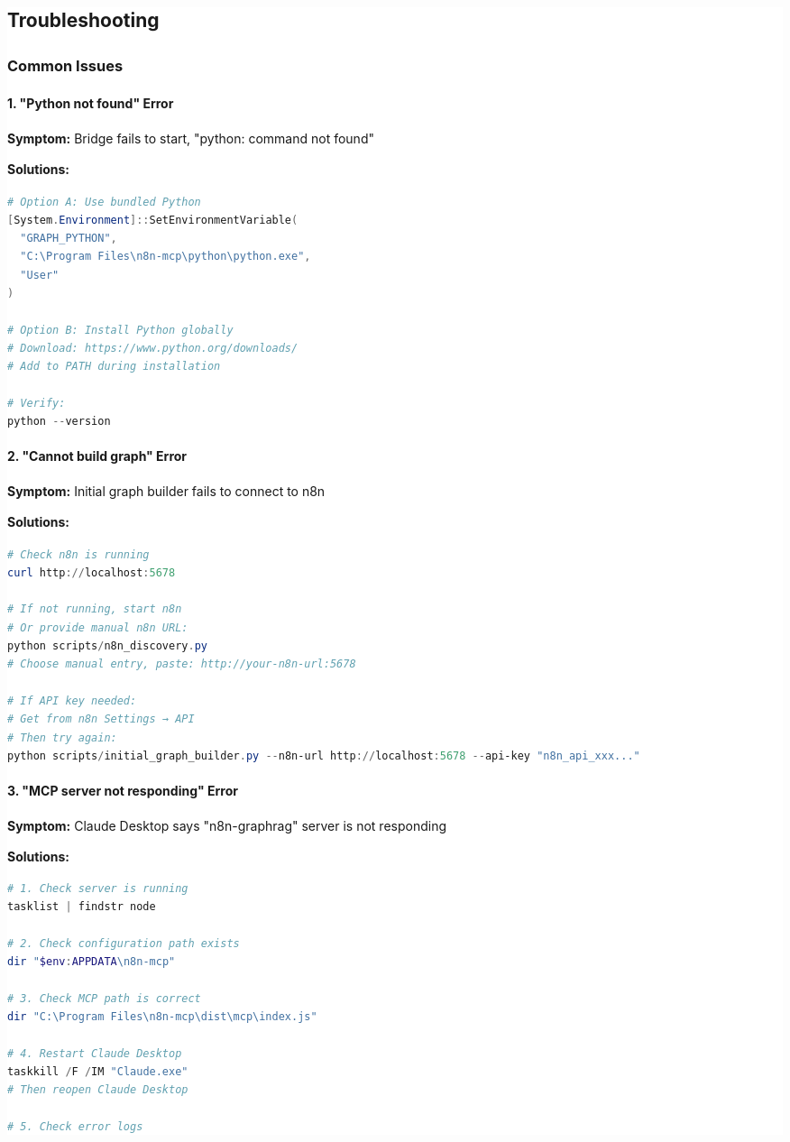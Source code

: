 
## Troubleshooting

### Common Issues

#### 1. "Python not found" Error

**Symptom:** Bridge fails to start, "python: command not found"

**Solutions:**
```powershell
# Option A: Use bundled Python
[System.Environment]::SetEnvironmentVariable(
  "GRAPH_PYTHON",
  "C:\Program Files\n8n-mcp\python\python.exe",
  "User"
)

# Option B: Install Python globally
# Download: https://www.python.org/downloads/
# Add to PATH during installation

# Verify:
python --version
```

#### 2. "Cannot build graph" Error

**Symptom:** Initial graph builder fails to connect to n8n

**Solutions:**
```powershell
# Check n8n is running
curl http://localhost:5678

# If not running, start n8n
# Or provide manual n8n URL:
python scripts/n8n_discovery.py
# Choose manual entry, paste: http://your-n8n-url:5678

# If API key needed:
# Get from n8n Settings → API
# Then try again:
python scripts/initial_graph_builder.py --n8n-url http://localhost:5678 --api-key "n8n_api_xxx..."
```

#### 3. "MCP server not responding" Error

**Symptom:** Claude Desktop says "n8n-graphrag" server is not responding

**Solutions:**
```powershell
# 1. Check server is running
tasklist | findstr node

# 2. Check configuration path exists
dir "$env:APPDATA\n8n-mcp"

# 3. Check MCP path is correct
dir "C:\Program Files\n8n-mcp\dist\mcp\index.js"

# 4. Restart Claude Desktop
taskkill /F /IM "Claude.exe"
# Then reopen Claude Desktop

# 5. Check error logs
```
